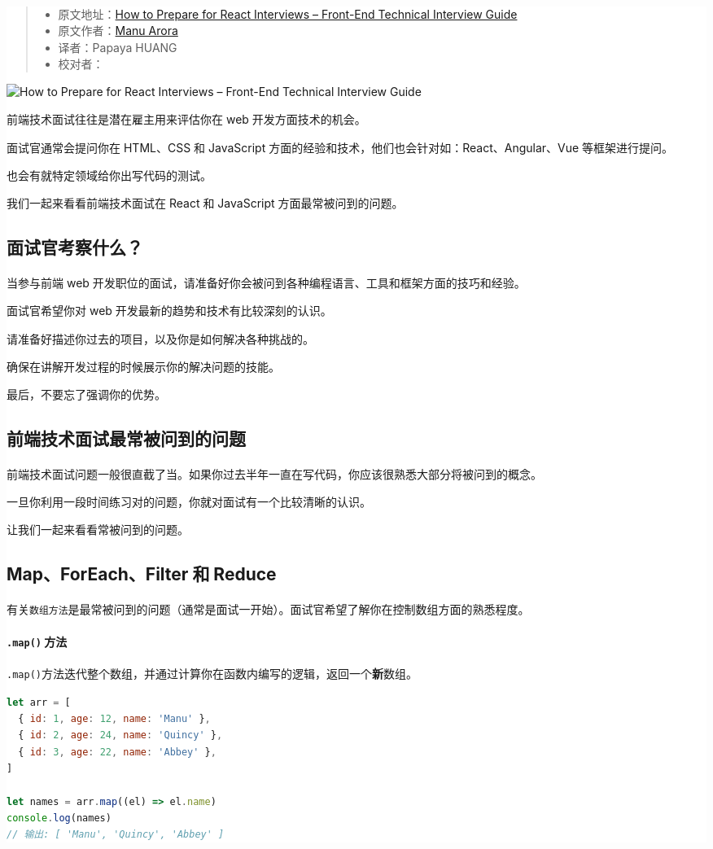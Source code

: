 > -  原文地址：[How to Prepare for React Interviews – Front-End Technical Interview Guide](https://www.freecodecamp.org/news/prepare-for-react-technical-interviews/)
> -  原文作者：[Manu Arora](https://www.freecodecamp.org/news/author/manu/)
> -  译者：Papaya HUANG
> -  校对者：

![How to Prepare for React Interviews – Front-End Technical Interview Guide](https://www.freecodecamp.org/news/content/images/size/w2000/2022/08/Build-a-React-Code-Editor-That-Compiles-and-Executes-in-10--Languages--2-.png)

前端技术面试往往是潜在雇主用来评估你在 web 开发方面技术的机会。
  
面试官通常会提问你在 HTML、CSS 和 JavaScript 方面的经验和技术，他们也会针对如：React、Angular、Vue 等框架进行提问。
  
也会有就特定领域给你出写代码的测试。
  
我们一起来看看前端技术面试在 React 和 JavaScript 方面最常被问到的问题。

## 面试官考察什么？

当参与前端 web 开发职位的面试，请准备好你会被问到各种编程语言、工具和框架方面的技巧和经验。
  
面试官希望你对 web 开发最新的趋势和技术有比较深刻的认识。
  
请准备好描述你过去的项目，以及你是如何解决各种挑战的。
  
确保在讲解开发过程的时候展示你的解决问题的技能。
  
最后，不要忘了强调你的优势。


## 前端技术面试最常被问到的问题

前端技术面试问题一般很直截了当。如果你过去半年一直在写代码，你应该很熟悉大部分将被问到的概念。

一旦你利用一段时间练习对的问题，你就对面试有一个比较清晰的认识。

让我们一起来看看常被问到的问题。

## Map、ForEach、Filter 和 Reduce

有关`数组方法`是最常被问到的问题（通常是面试一开始）。面试官希望了解你在控制数组方面的熟悉程度。

#### `.map()` 方法

`.map()`方法迭代整个数组，并通过计算你在函数内编写的逻辑，返回一个**新**数组。

```javascript
let arr = [
  { id: 1, age: 12, name: 'Manu' },
  { id: 2, age: 24, name: 'Quincy' },
  { id: 3, age: 22, name: 'Abbey' },
]

let names = arr.map((el) => el.name)
console.log(names)
// 输出: [ 'Manu', 'Quincy', 'Abbey' ]
```
